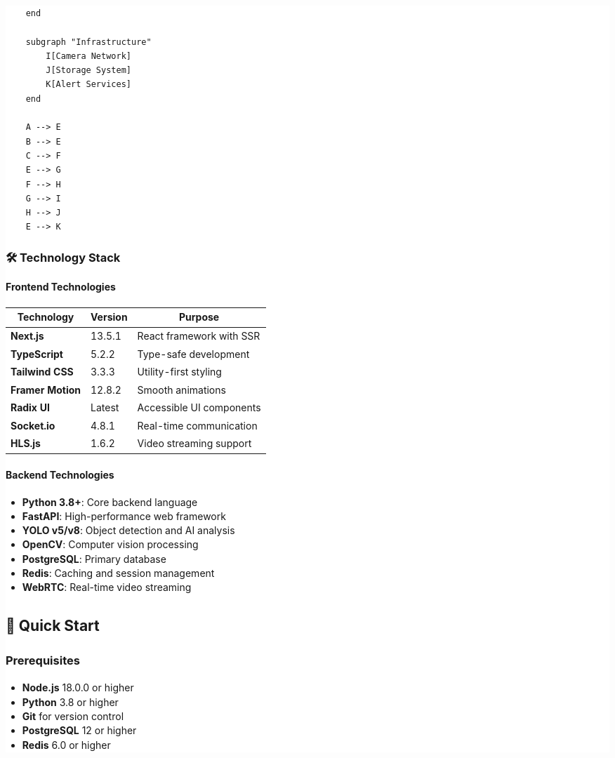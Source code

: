 ```mermaid
    end
    
    subgraph "Infrastructure"
        I[Camera Network]
        J[Storage System]
        K[Alert Services]
    end
    
    A --> E
    B --> E
    C --> F
    E --> G
    F --> H
    G --> I
    H --> J
    E --> K
```

### 🛠️ Technology Stack

#### Frontend Technologies
| Technology | Version | Purpose |
|------------|---------|---------|
| **Next.js** | 13.5.1 | React framework with SSR |
| **TypeScript** | 5.2.2 | Type-safe development |
| **Tailwind CSS** | 3.3.3 | Utility-first styling |
| **Framer Motion** | 12.8.2 | Smooth animations |
| **Radix UI** | Latest | Accessible UI components |
| **Socket.io** | 4.8.1 | Real-time communication |
| **HLS.js** | 1.6.2 | Video streaming support |

#### Backend Technologies
- **Python 3.8+**: Core backend language
- **FastAPI**: High-performance web framework
- **YOLO v5/v8**: Object detection and AI analysis
- **OpenCV**: Computer vision processing
- **PostgreSQL**: Primary database
- **Redis**: Caching and session management
- **WebRTC**: Real-time video streaming

## 🚀 Quick Start

### Prerequisites

- **Node.js** 18.0.0 or higher
- **Python** 3.8 or higher
- **Git** for version control
- **PostgreSQL** 12 or higher
- **Redis** 6.0 or higher
